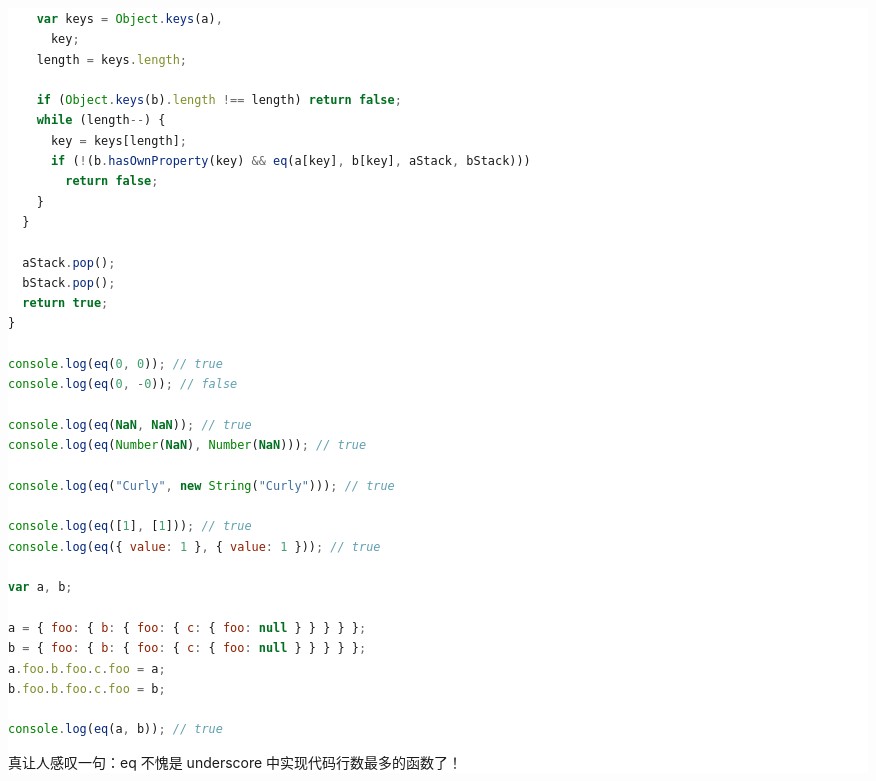 ```js
    var keys = Object.keys(a),
      key;
    length = keys.length;

    if (Object.keys(b).length !== length) return false;
    while (length--) {
      key = keys[length];
      if (!(b.hasOwnProperty(key) && eq(a[key], b[key], aStack, bStack)))
        return false;
    }
  }

  aStack.pop();
  bStack.pop();
  return true;
}

console.log(eq(0, 0)); // true
console.log(eq(0, -0)); // false

console.log(eq(NaN, NaN)); // true
console.log(eq(Number(NaN), Number(NaN))); // true

console.log(eq("Curly", new String("Curly"))); // true

console.log(eq([1], [1])); // true
console.log(eq({ value: 1 }, { value: 1 })); // true

var a, b;

a = { foo: { b: { foo: { c: { foo: null } } } } };
b = { foo: { b: { foo: { c: { foo: null } } } } };
a.foo.b.foo.c.foo = a;
b.foo.b.foo.c.foo = b;

console.log(eq(a, b)); // true
```

真让人感叹一句：eq 不愧是 underscore 中实现代码行数最多的函数了！
